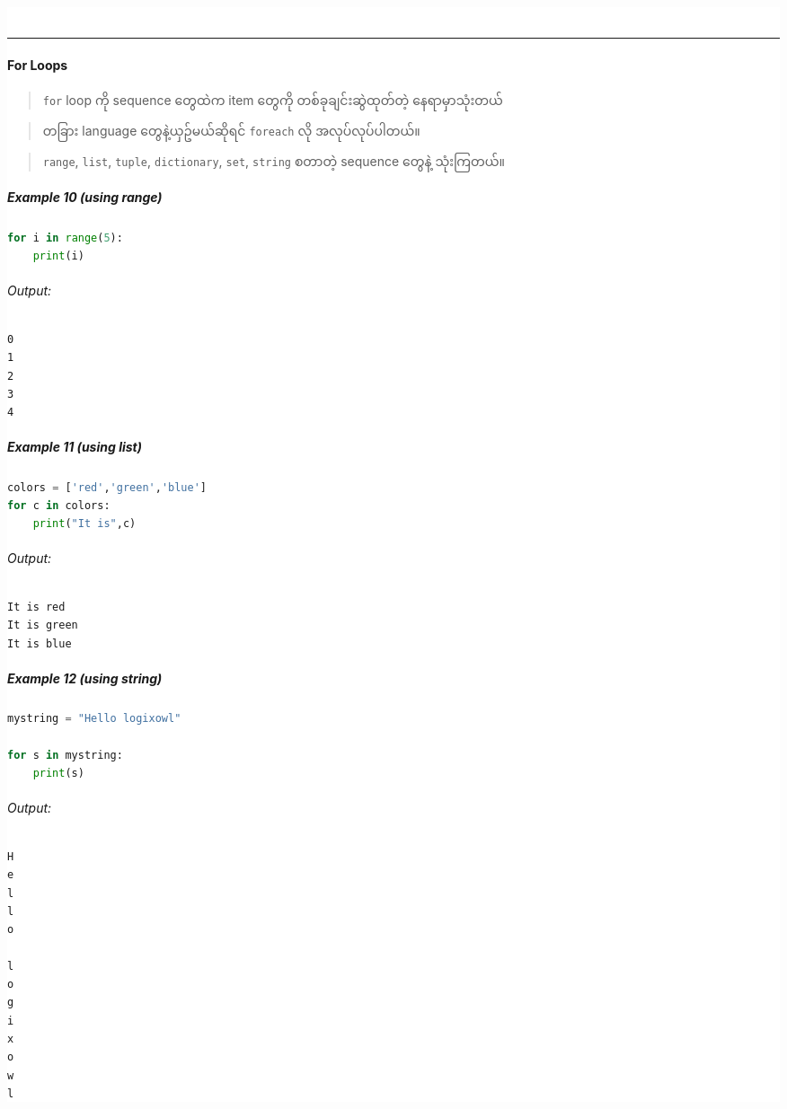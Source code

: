 <br>
<hr>

#### For Loops

> ```for``` loop ကို sequence တွေထဲက item တွေကို တစ်ခုချင်းဆွဲထုတ်တဲ့ နေရာမှာသုံးတယ်

> တခြား language တွေနဲ့ယှဥ်မယ်ဆိုရင် ```foreach``` လို အလုပ်လုပ်ပါတယ်။

> ```range```, ```list```, ```tuple```, ```dictionary```, ```set```, ```string``` စတာတဲ့ sequence တွေနဲ့ သုံးကြတယ်။

##### Example 10 (using range)
```python
for i in range(5):
	print(i)
```
###### Output:
```
0
1
2
3
4
```

##### Example 11 (using list)
```python
colors = ['red','green','blue']
for c in colors:
	print("It is",c)
```
###### Output:
```
It is red
It is green
It is blue
```

##### Example 12 (using string)
```python
mystring = "Hello logixowl"

for s in mystring:
	print(s)
```
###### Output:
```
H
e
l
l
o
 
l
o
g
i
x
o
w
l
```
